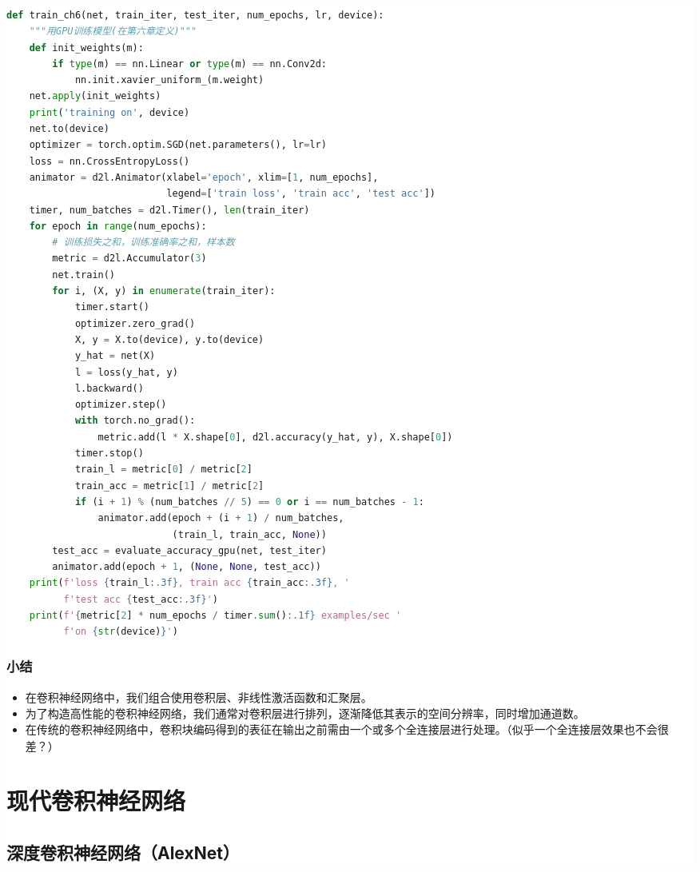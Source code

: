 ```python
def train_ch6(net, train_iter, test_iter, num_epochs, lr, device):
    """用GPU训练模型(在第六章定义)"""
    def init_weights(m):
        if type(m) == nn.Linear or type(m) == nn.Conv2d:
            nn.init.xavier_uniform_(m.weight)
    net.apply(init_weights)
    print('training on', device)
    net.to(device)
    optimizer = torch.optim.SGD(net.parameters(), lr=lr)
    loss = nn.CrossEntropyLoss()
    animator = d2l.Animator(xlabel='epoch', xlim=[1, num_epochs],
                            legend=['train loss', 'train acc', 'test acc'])
    timer, num_batches = d2l.Timer(), len(train_iter)
    for epoch in range(num_epochs):
        # 训练损失之和，训练准确率之和，样本数
        metric = d2l.Accumulator(3)
        net.train()
        for i, (X, y) in enumerate(train_iter):
            timer.start()
            optimizer.zero_grad()
            X, y = X.to(device), y.to(device)
            y_hat = net(X)
            l = loss(y_hat, y)
            l.backward()
            optimizer.step()
            with torch.no_grad():
                metric.add(l * X.shape[0], d2l.accuracy(y_hat, y), X.shape[0])
            timer.stop()
            train_l = metric[0] / metric[2]
            train_acc = metric[1] / metric[2]
            if (i + 1) % (num_batches // 5) == 0 or i == num_batches - 1:
                animator.add(epoch + (i + 1) / num_batches,
                             (train_l, train_acc, None))
        test_acc = evaluate_accuracy_gpu(net, test_iter)
        animator.add(epoch + 1, (None, None, test_acc))
    print(f'loss {train_l:.3f}, train acc {train_acc:.3f}, '
          f'test acc {test_acc:.3f}')
    print(f'{metric[2] * num_epochs / timer.sum():.1f} examples/sec '
          f'on {str(device)}')
```

### 小结

* 在卷积神经网络中，我们组合使用卷积层、非线性激活函数和汇聚层。
* 为了构造高性能的卷积神经网络，我们通常对卷积层进行排列，逐渐降低其表示的空间分辨率，同时增加通道数。
* 在传统的卷积神经网络中，卷积块编码得到的表征在输出之前需由一个或多个全连接层进行处理。（似乎一个全连接层效果也不会很差？）

# 现代卷积神经网络

## 深度卷积神经网络（AlexNet）
